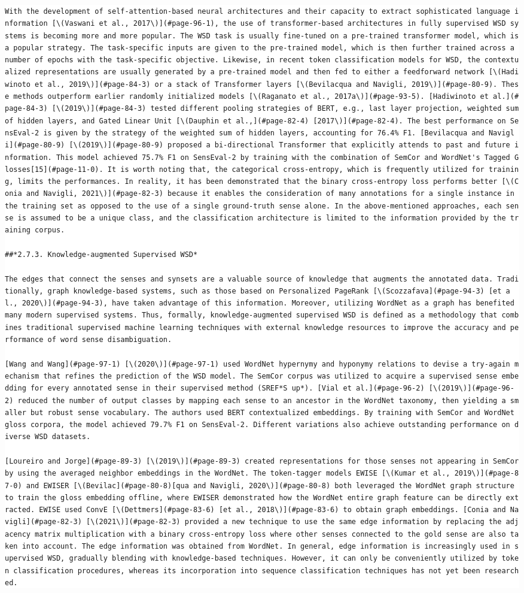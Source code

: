 ```text
With the development of self-attention-based neural architectures and their capacity to extract sophisticated language information [\(Vaswani et al., 2017\)](#page-96-1), the use of transformer-based architectures in fully supervised WSD systems is becoming more and more popular. The WSD task is usually fine-tuned on a pre-trained transformer model, which is a popular strategy. The task-specific inputs are given to the pre-trained model, which is then further trained across a number of epochs with the task-specific objective. Likewise, in recent token classification models for WSD, the contextualized representations are usually generated by a pre-trained model and then fed to either a feedforward network [\(Hadiwinoto et al., 2019\)](#page-84-3) or a stack of Transformer layers [\(Bevilacqua and Navigli, 2019\)](#page-80-9). These methods outperform earlier randomly initialized models [\(Raganato et al., 2017a\)](#page-93-5). [Hadiwinoto et al.](#page-84-3) [\(2019\)](#page-84-3) tested different pooling strategies of BERT, e.g., last layer projection, weighted sum of hidden layers, and Gated Linear Unit [\(Dauphin et al.,](#page-82-4) [2017\)](#page-82-4). The best performance on SensEval-2 is given by the strategy of the weighted sum of hidden layers, accounting for 76.4% F1. [Bevilacqua and Navigli](#page-80-9) [\(2019\)](#page-80-9) proposed a bi-directional Transformer that explicitly attends to past and future information. This model achieved 75.7% F1 on SensEval-2 by training with the combination of SemCor and WordNet's Tagged Glosses[15](#page-11-0). It is worth noting that, the categorical cross-entropy, which is frequently utilized for training, limits the performances. In reality, it has been demonstrated that the binary cross-entropy loss performs better [\(Conia and Navigli, 2021\)](#page-82-3) because it enables the consideration of many annotations for a single instance in the training set as opposed to the use of a single ground-truth sense alone. In the above-mentioned approaches, each sense is assumed to be a unique class, and the classification architecture is limited to the information provided by the training corpus.

##*2.7.3. Knowledge-augmented Supervised WSD*

The edges that connect the senses and synsets are a valuable source of knowledge that augments the annotated data. Traditionally, graph knowledge-based systems, such as those based on Personalized PageRank [\(Scozzafava](#page-94-3) [et al., 2020\)](#page-94-3), have taken advantage of this information. Moreover, utilizing WordNet as a graph has benefited many modern supervised systems. Thus, formally, knowledge-augmented supervised WSD is defined as a methodology that combines traditional supervised machine learning techniques with external knowledge resources to improve the accuracy and performance of word sense disambiguation.

[Wang and Wang](#page-97-1) [\(2020\)](#page-97-1) used WordNet hypernymy and hyponymy relations to devise a try-again mechanism that refines the prediction of the WSD model. The SemCor corpus was utilized to acquire a supervised sense embedding for every annotated sense in their supervised method (SREF*S up*). [Vial et al.](#page-96-2) [\(2019\)](#page-96-2) reduced the number of output classes by mapping each sense to an ancestor in the WordNet taxonomy, then yielding a smaller but robust sense vocabulary. The authors used BERT contextualized embeddings. By training with SemCor and WordNet gloss corpora, the model achieved 79.7% F1 on SensEval-2. Different variations also achieve outstanding performance on diverse WSD datasets.

[Loureiro and Jorge](#page-89-3) [\(2019\)](#page-89-3) created representations for those senses not appearing in SemCor by using the averaged neighbor embeddings in the WordNet. The token-tagger models EWISE [\(Kumar et al., 2019\)](#page-87-0) and EWISER [\(Bevilac](#page-80-8)[qua and Navigli, 2020\)](#page-80-8) both leveraged the WordNet graph structure to train the gloss embedding offline, where EWISER demonstrated how the WordNet entire graph feature can be directly extracted. EWISE used ConvE [\(Dettmers](#page-83-6) [et al., 2018\)](#page-83-6) to obtain graph embeddings. [Conia and Navigli](#page-82-3) [\(2021\)](#page-82-3) provided a new technique to use the same edge information by replacing the adjacency matrix multiplication with a binary cross-entropy loss where other senses connected to the gold sense are also taken into account. The edge information was obtained from WordNet. In general, edge information is increasingly used in supervised WSD, gradually blending with knowledge-based techniques. However, it can only be conveniently utilized by token classification procedures, whereas its incorporation into sequence classification techniques has not yet been researched.

```